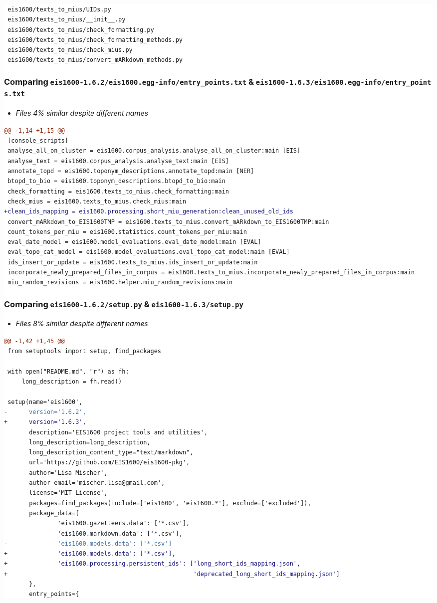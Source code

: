```diff
 eis1600/texts_to_mius/UIDs.py
 eis1600/texts_to_mius/__init__.py
 eis1600/texts_to_mius/check_formatting.py
 eis1600/texts_to_mius/check_formatting_methods.py
 eis1600/texts_to_mius/check_mius.py
 eis1600/texts_to_mius/convert_mARkdown_methods.py
```

### Comparing `eis1600-1.6.2/eis1600.egg-info/entry_points.txt` & `eis1600-1.6.3/eis1600.egg-info/entry_points.txt`

 * *Files 4% similar despite different names*

```diff
@@ -1,14 +1,15 @@
 [console_scripts]
 analyse_all_on_cluster = eis1600.corpus_analysis.analyse_all_on_cluster:main [EIS]
 analyse_text = eis1600.corpus_analysis.analyse_text:main [EIS]
 annotate_topd = eis1600.toponym_descriptions.annotate_topd:main [NER]
 btopd_to_bio = eis1600.toponym_descriptions.btopd_to_bio:main
 check_formatting = eis1600.texts_to_mius.check_formatting:main
 check_mius = eis1600.texts_to_mius.check_mius:main
+clean_ids_mapping = eis1600.processing.short_miu_generation:clean_unused_old_ids
 convert_mARkdown_to_EIS1600TMP = eis1600.texts_to_mius.convert_mARkdown_to_EIS1600TMP:main
 count_tokens_per_miu = eis1600.statistics.count_tokens_per_miu:main
 eval_date_model = eis1600.model_evaluations.eval_date_model:main [EVAL]
 eval_topo_cat_model = eis1600.model_evaluations.eval_topo_cat_model:main [EVAL]
 ids_insert_or_update = eis1600.texts_to_mius.ids_insert_or_update:main
 incorporate_newly_prepared_files_in_corpus = eis1600.texts_to_mius.incorporate_newly_prepared_files_in_corpus:main
 miu_random_revisions = eis1600.helper.miu_random_revisions:main
```

### Comparing `eis1600-1.6.2/setup.py` & `eis1600-1.6.3/setup.py`

 * *Files 8% similar despite different names*

```diff
@@ -1,42 +1,45 @@
 from setuptools import setup, find_packages
 
 with open("README.md", "r") as fh:
     long_description = fh.read()
 
 setup(name='eis1600',
-      version='1.6.2',
+      version='1.6.3',
       description='EIS1600 project tools and utilities',
       long_description=long_description,
       long_description_content_type="text/markdown",
       url='https://github.com/EIS1600/eis1600-pkg',
       author='Lisa Mischer',
       author_email='mischer.lisa@gmail.com',
       license='MIT License',
       packages=find_packages(include=['eis1600', 'eis1600.*'], exclude=['excluded']),
       package_data={
               'eis1600.gazetteers.data': ['*.csv'],
               'eis1600.markdown.data': ['*.csv'],
-              'eis1600.models.data': ['*.csv']
+              'eis1600.models.data': ['*.csv'],
+              'eis1600.processing.persistent_ids': ['long_short_ids_mapping.json',
+                                                    'deprecated_long_short_ids_mapping.json']
       },
       entry_points={
```